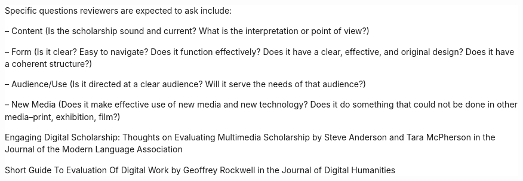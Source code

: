 Specific questions reviewers are expected to ask include:

– Content (Is the scholarship sound and current? What is the interpretation or point of view?)

– Form (Is it clear? Easy to navigate? Does it function effectively? Does it have a clear, effective, and original design? Does it have a coherent structure?)

– Audience/Use (Is it directed at a clear audience? Will it serve the needs of that audience?)

– New Media (Does it make effective use of new media and new technology? Does it do something that could not be done in other media–print, exhibition, film?)

Engaging Digital Scholarship: Thoughts on Evaluating Multimedia Scholarship by Steve Anderson and Tara McPherson in the Journal of the Modern Language Association

Short Guide To Evaluation Of Digital Work by Geoffrey Rockwell in the Journal of Digital Humanities
